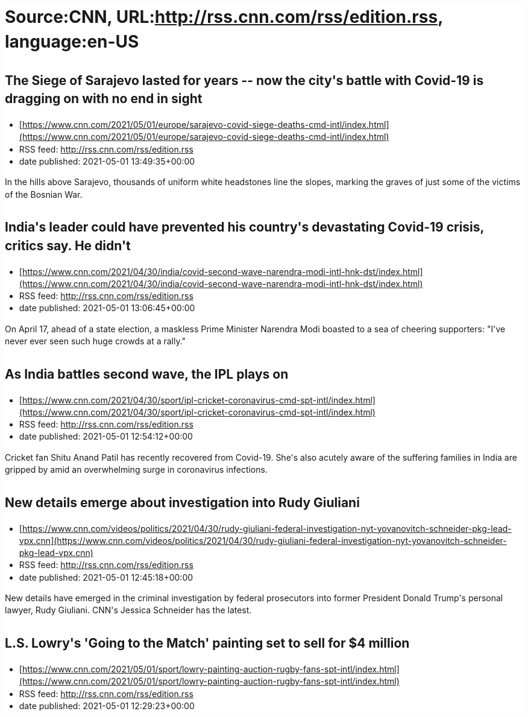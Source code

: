 # Source:CNN, URL:http://rss.cnn.com/rss/edition.rss, language:en-US

## The Siege of Sarajevo lasted for years -- now the city's battle with Covid-19 is dragging on with no end in sight
 - [https://www.cnn.com/2021/05/01/europe/sarajevo-covid-siege-deaths-cmd-intl/index.html](https://www.cnn.com/2021/05/01/europe/sarajevo-covid-siege-deaths-cmd-intl/index.html)
 - RSS feed: http://rss.cnn.com/rss/edition.rss
 - date published: 2021-05-01 13:49:35+00:00

In the hills above Sarajevo, thousands of uniform white headstones line the slopes, marking the graves of just some of the victims of the Bosnian War.

## India's leader could have prevented his country's devastating Covid-19 crisis, critics say. He didn't
 - [https://www.cnn.com/2021/04/30/india/covid-second-wave-narendra-modi-intl-hnk-dst/index.html](https://www.cnn.com/2021/04/30/india/covid-second-wave-narendra-modi-intl-hnk-dst/index.html)
 - RSS feed: http://rss.cnn.com/rss/edition.rss
 - date published: 2021-05-01 13:06:45+00:00

On April 17, ahead of a state election, a maskless Prime Minister Narendra Modi boasted to a sea of cheering supporters: "I've never ever seen such huge crowds at a rally."

## As India battles second wave, the IPL plays on
 - [https://www.cnn.com/2021/04/30/sport/ipl-cricket-coronavirus-cmd-spt-intl/index.html](https://www.cnn.com/2021/04/30/sport/ipl-cricket-coronavirus-cmd-spt-intl/index.html)
 - RSS feed: http://rss.cnn.com/rss/edition.rss
 - date published: 2021-05-01 12:54:12+00:00

Cricket fan Shitu Anand Patil has recently recovered from Covid-19. She's also acutely aware of the suffering families in India are gripped by amid an overwhelming surge in coronavirus infections.

## New details emerge about investigation into Rudy Giuliani
 - [https://www.cnn.com/videos/politics/2021/04/30/rudy-giuliani-federal-investigation-nyt-yovanovitch-schneider-pkg-lead-vpx.cnn](https://www.cnn.com/videos/politics/2021/04/30/rudy-giuliani-federal-investigation-nyt-yovanovitch-schneider-pkg-lead-vpx.cnn)
 - RSS feed: http://rss.cnn.com/rss/edition.rss
 - date published: 2021-05-01 12:45:18+00:00

New details have emerged in the criminal investigation by federal prosecutors into former President Donald Trump's personal lawyer, Rudy Giuliani. CNN's Jessica Schneider has the latest.

## L.S. Lowry's 'Going to the Match' painting set to sell for $4 million
 - [https://www.cnn.com/2021/05/01/sport/lowry-painting-auction-rugby-fans-spt-intl/index.html](https://www.cnn.com/2021/05/01/sport/lowry-painting-auction-rugby-fans-spt-intl/index.html)
 - RSS feed: http://rss.cnn.com/rss/edition.rss
 - date published: 2021-05-01 12:29:23+00:00

